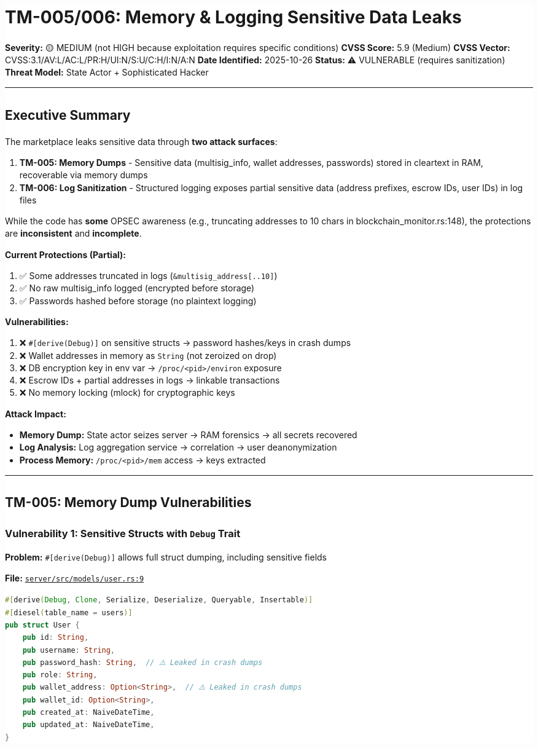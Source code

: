 # TM-005/006: Memory & Logging Sensitive Data Leaks

**Severity:** 🟡 MEDIUM (not HIGH because exploitation requires specific conditions)
**CVSS Score:** 5.9 (Medium)
**CVSS Vector:** CVSS:3.1/AV:L/AC:L/PR:H/UI:N/S:U/C:H/I:N/A:N
**Date Identified:** 2025-10-26
**Status:** ⚠️ VULNERABLE (requires sanitization)
**Threat Model:** State Actor + Sophisticated Hacker

---

## Executive Summary

The marketplace leaks sensitive data through **two attack surfaces**:

1. **TM-005: Memory Dumps** - Sensitive data (multisig_info, wallet addresses, passwords) stored in cleartext in RAM, recoverable via memory dumps
2. **TM-006: Log Sanitization** - Structured logging exposes partial sensitive data (address prefixes, escrow IDs, user IDs) in log files

While the code has **some** OPSEC awareness (e.g., truncating addresses to 10 chars in blockchain_monitor.rs:148), the protections are **inconsistent** and **incomplete**.

**Current Protections (Partial):**
1. ✅ Some addresses truncated in logs (`&multisig_address[..10]`)
2. ✅ No raw multisig_info logged (encrypted before storage)
3. ✅ Passwords hashed before storage (no plaintext logging)

**Vulnerabilities:**
1. ❌ `#[derive(Debug)]` on sensitive structs → password hashes/keys in crash dumps
2. ❌ Wallet addresses in memory as `String` (not zeroized on drop)
3. ❌ DB encryption key in env var → `/proc/<pid>/environ` exposure
4. ❌ Escrow IDs + partial addresses in logs → linkable transactions
5. ❌ No memory locking (mlock) for cryptographic keys

**Attack Impact:**
- **Memory Dump:** State actor seizes server → RAM forensics → all secrets recovered
- **Log Analysis:** Log aggregation service → correlation → user deanonymization
- **Process Memory:** `/proc/<pid>/mem` access → keys extracted

---

## TM-005: Memory Dump Vulnerabilities

### Vulnerability 1: Sensitive Structs with `Debug` Trait

**Problem:** `#[derive(Debug)]` allows full struct dumping, including sensitive fields

**File:** [`server/src/models/user.rs:9`](../../server/src/models/user.rs#L9)

```rust
#[derive(Debug, Clone, Serialize, Deserialize, Queryable, Insertable)]
#[diesel(table_name = users)]
pub struct User {
    pub id: String,
    pub username: String,
    pub password_hash: String,  // ⚠️ Leaked in crash dumps
    pub role: String,
    pub wallet_address: Option<String>,  // ⚠️ Leaked in crash dumps
    pub wallet_id: Option<String>,
    pub created_at: NaiveDateTime,
    pub updated_at: NaiveDateTime,
}
```
